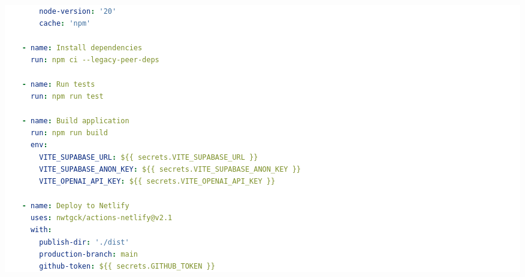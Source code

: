 ```yaml
        node-version: '20'
        cache: 'npm'

    - name: Install dependencies
      run: npm ci --legacy-peer-deps

    - name: Run tests
      run: npm run test

    - name: Build application
      run: npm run build
      env:
        VITE_SUPABASE_URL: ${{ secrets.VITE_SUPABASE_URL }}
        VITE_SUPABASE_ANON_KEY: ${{ secrets.VITE_SUPABASE_ANON_KEY }}
        VITE_OPENAI_API_KEY: ${{ secrets.VITE_OPENAI_API_KEY }}

    - name: Deploy to Netlify
      uses: nwtgck/actions-netlify@v2.1
      with:
        publish-dir: './dist'
        production-branch: main
        github-token: ${{ secrets.GITHUB_TOKEN }}
